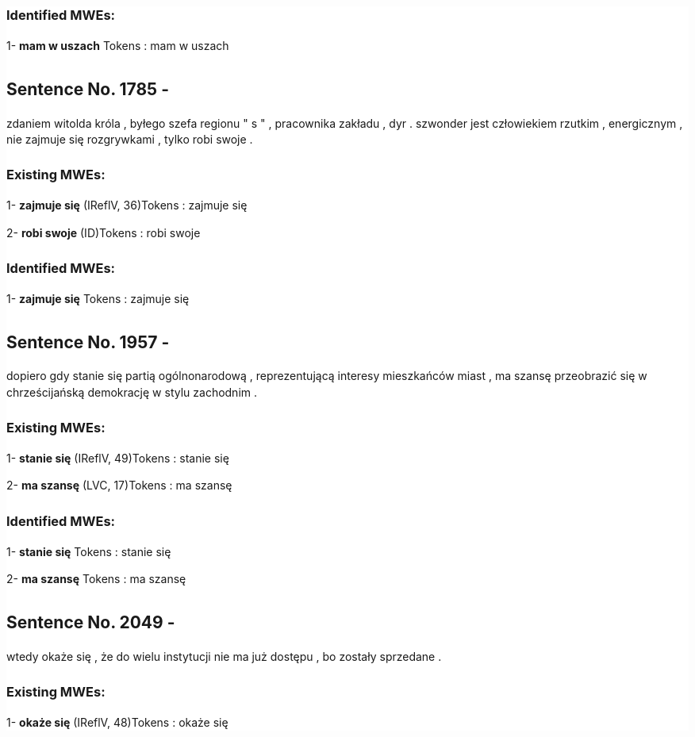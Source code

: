 ### Identified MWEs: 
1- **mam w uszach** Tokens : 
mam
w
uszach

## Sentence No. 1785 - 
zdaniem witolda króla , byłego szefa regionu " s " , pracownika zakładu , dyr . szwonder jest człowiekiem rzutkim , energicznym , nie zajmuje się rozgrywkami , tylko robi swoje . 
### Existing MWEs: 
1- **zajmuje się** (IReflV, 36)Tokens : 
zajmuje
się

2- **robi swoje** (ID)Tokens : 
robi
swoje

### Identified MWEs: 
1- **zajmuje się** Tokens : 
zajmuje
się

## Sentence No. 1957 - 
dopiero gdy stanie się partią ogólnonarodową , reprezentującą interesy mieszkańców miast , ma szansę przeobrazić się w chrześcijańską demokrację w stylu zachodnim . 
### Existing MWEs: 
1- **stanie się** (IReflV, 49)Tokens : 
stanie
się

2- **ma szansę** (LVC, 17)Tokens : 
ma
szansę

### Identified MWEs: 
1- **stanie się** Tokens : 
stanie
się

2- **ma szansę** Tokens : 
ma
szansę

## Sentence No. 2049 - 
wtedy okaże się , że do wielu instytucji nie ma już dostępu , bo zostały sprzedane . 
### Existing MWEs: 
1- **okaże się** (IReflV, 48)Tokens : 
okaże
się
